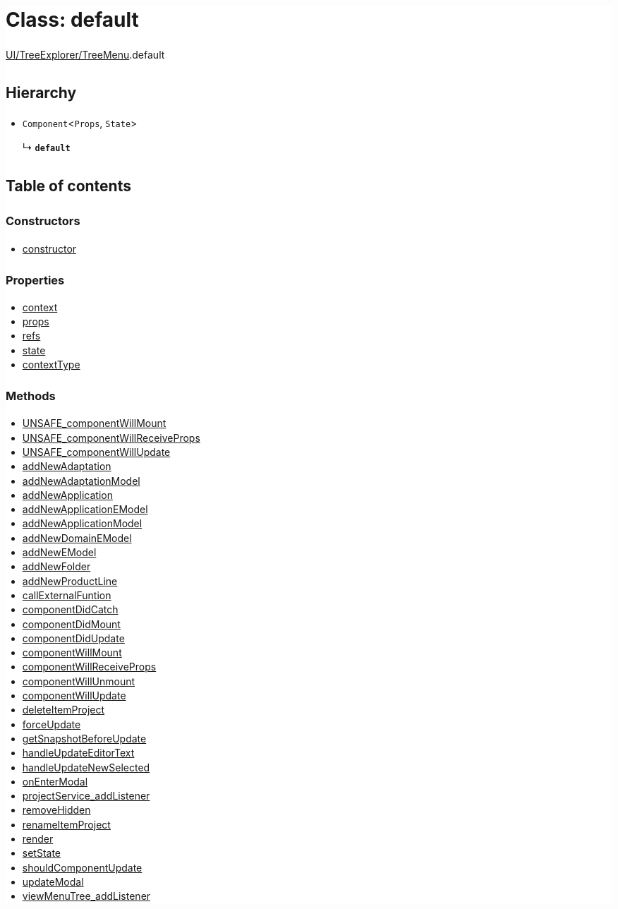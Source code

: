 # Class: default

[UI/TreeExplorer/TreeMenu](../wiki/UI.TreeExplorer.TreeMenu).default

## Hierarchy

- `Component`<`Props`, `State`\>

  ↳ **`default`**

## Table of contents

### Constructors

- [constructor](../wiki/UI.TreeExplorer.TreeMenu.default#constructor)

### Properties

- [context](../wiki/UI.TreeExplorer.TreeMenu.default#context)
- [props](../wiki/UI.TreeExplorer.TreeMenu.default#props)
- [refs](../wiki/UI.TreeExplorer.TreeMenu.default#refs)
- [state](../wiki/UI.TreeExplorer.TreeMenu.default#state)
- [contextType](../wiki/UI.TreeExplorer.TreeMenu.default#contexttype)

### Methods

- [UNSAFE\_componentWillMount](../wiki/UI.TreeExplorer.TreeMenu.default#unsafe_componentwillmount)
- [UNSAFE\_componentWillReceiveProps](../wiki/UI.TreeExplorer.TreeMenu.default#unsafe_componentwillreceiveprops)
- [UNSAFE\_componentWillUpdate](../wiki/UI.TreeExplorer.TreeMenu.default#unsafe_componentwillupdate)
- [addNewAdaptation](../wiki/UI.TreeExplorer.TreeMenu.default#addnewadaptation)
- [addNewAdaptationModel](../wiki/UI.TreeExplorer.TreeMenu.default#addnewadaptationmodel)
- [addNewApplication](../wiki/UI.TreeExplorer.TreeMenu.default#addnewapplication)
- [addNewApplicationEModel](../wiki/UI.TreeExplorer.TreeMenu.default#addnewapplicationemodel)
- [addNewApplicationModel](../wiki/UI.TreeExplorer.TreeMenu.default#addnewapplicationmodel)
- [addNewDomainEModel](../wiki/UI.TreeExplorer.TreeMenu.default#addnewdomainemodel)
- [addNewEModel](../wiki/UI.TreeExplorer.TreeMenu.default#addnewemodel)
- [addNewFolder](../wiki/UI.TreeExplorer.TreeMenu.default#addnewfolder)
- [addNewProductLine](../wiki/UI.TreeExplorer.TreeMenu.default#addnewproductline)
- [callExternalFuntion](../wiki/UI.TreeExplorer.TreeMenu.default#callexternalfuntion)
- [componentDidCatch](../wiki/UI.TreeExplorer.TreeMenu.default#componentdidcatch)
- [componentDidMount](../wiki/UI.TreeExplorer.TreeMenu.default#componentdidmount)
- [componentDidUpdate](../wiki/UI.TreeExplorer.TreeMenu.default#componentdidupdate)
- [componentWillMount](../wiki/UI.TreeExplorer.TreeMenu.default#componentwillmount)
- [componentWillReceiveProps](../wiki/UI.TreeExplorer.TreeMenu.default#componentwillreceiveprops)
- [componentWillUnmount](../wiki/UI.TreeExplorer.TreeMenu.default#componentwillunmount)
- [componentWillUpdate](../wiki/UI.TreeExplorer.TreeMenu.default#componentwillupdate)
- [deleteItemProject](../wiki/UI.TreeExplorer.TreeMenu.default#deleteitemproject)
- [forceUpdate](../wiki/UI.TreeExplorer.TreeMenu.default#forceupdate)
- [getSnapshotBeforeUpdate](../wiki/UI.TreeExplorer.TreeMenu.default#getsnapshotbeforeupdate)
- [handleUpdateEditorText](../wiki/UI.TreeExplorer.TreeMenu.default#handleupdateeditortext)
- [handleUpdateNewSelected](../wiki/UI.TreeExplorer.TreeMenu.default#handleupdatenewselected)
- [onEnterModal](../wiki/UI.TreeExplorer.TreeMenu.default#onentermodal)
- [projectService\_addListener](../wiki/UI.TreeExplorer.TreeMenu.default#projectservice_addlistener)
- [removeHidden](../wiki/UI.TreeExplorer.TreeMenu.default#removehidden)
- [renameItemProject](../wiki/UI.TreeExplorer.TreeMenu.default#renameitemproject)
- [render](../wiki/UI.TreeExplorer.TreeMenu.default#render)
- [setState](../wiki/UI.TreeExplorer.TreeMenu.default#setstate)
- [shouldComponentUpdate](../wiki/UI.TreeExplorer.TreeMenu.default#shouldcomponentupdate)
- [updateModal](../wiki/UI.TreeExplorer.TreeMenu.default#updatemodal)
- [viewMenuTree\_addListener](../wiki/UI.TreeExplorer.TreeMenu.default#viewmenutree_addlistener)